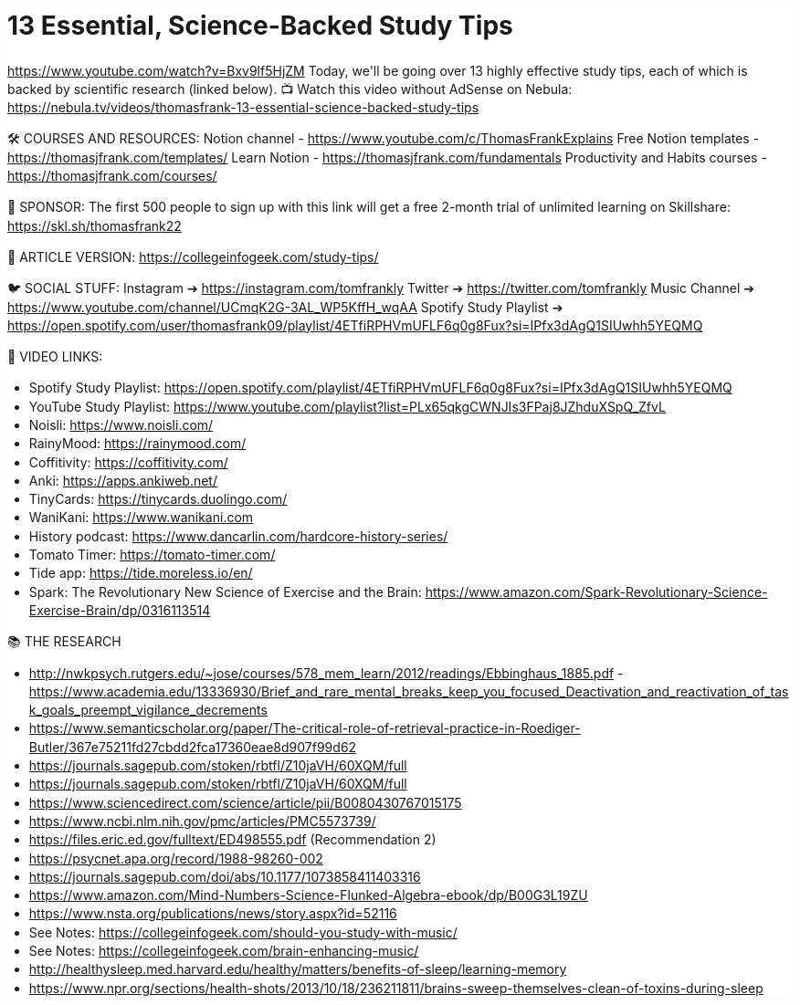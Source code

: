 # 13 Essential, Science-Backed Study Tips
https://www.youtube.com/watch?v=Bxv9lf5HjZM
Today, we'll be going over 13 highly effective study tips, each of which is backed by scientific research (linked below). 
📺 Watch this video without AdSense on Nebula: https://nebula.tv/videos/thomasfrank-13-essential-science-backed-study-tips

🛠 COURSES AND RESOURCES: 
Notion channel - https://www.youtube.com/c/ThomasFrankExplains
Free Notion templates - https://thomasjfrank.com/templates/
Learn Notion - https://thomasjfrank.com/fundamentals
Productivity and Habits courses - https://thomasjfrank.com/courses/

🦙 SPONSOR: 
The first 500 people to sign up with this link will get a free 2-month trial of unlimited learning on Skillshare: https://skl.sh/thomasfrank22

📃 ARTICLE VERSION:
https://collegeinfogeek.com/study-tips/

🐦 SOCIAL STUFF:
Instagram ➔ https://instagram.com/tomfrankly
Twitter ➔ https://twitter.com/tomfrankly
Music Channel ➔ https://www.youtube.com/channel/UCmqK2G-3AL_WP5KffH_wqAA
Spotify Study Playlist ➔ https://open.spotify.com/user/thomasfrank09/playlist/4ETfiRPHVmUFLF6q0g8Fux?si=IPfx3dAgQ1SIUwhh5YEQMQ

🔗 VIDEO LINKS:
- Spotify Study Playlist: https://open.spotify.com/playlist/4ETfiRPHVmUFLF6q0g8Fux?si=IPfx3dAgQ1SIUwhh5YEQMQ
- YouTube Study Playlist: https://www.youtube.com/playlist?list=PLx65qkgCWNJIs3FPaj8JZhduXSpQ_ZfvL
- Noisli: https://www.noisli.com/
- RainyMood: https://rainymood.com/
- Coffitivity: https://coffitivity.com/
- Anki: https://apps.ankiweb.net/
- TinyCards: https://tinycards.duolingo.com/
- WaniKani: https://www.wanikani.com
- History podcast: https://www.dancarlin.com/hardcore-history-series/
- Tomato Timer: https://tomato-timer.com/
- Tide app: https://tide.moreless.io/en/
- Spark: The Revolutionary New Science of Exercise and the Brain: https://www.amazon.com/Spark-Revolutionary-Science-Exercise-Brain/dp/0316113514

📚 THE RESEARCH
- http://nwkpsych.rutgers.edu/~jose/courses/578_mem_learn/2012/readings/Ebbinghaus_1885.pdf
-https://www.academia.edu/13336930/Brief_and_rare_mental_breaks_keep_you_focused_Deactivation_and_reactivation_of_task_goals_preempt_vigilance_decrements
- https://www.semanticscholar.org/paper/The-critical-role-of-retrieval-practice-in-Roediger-Butler/367e75211fd27cbdd2fca17360eae8d907f99d62
- https://journals.sagepub.com/stoken/rbtfl/Z10jaVH/60XQM/full
- https://journals.sagepub.com/stoken/rbtfl/Z10jaVH/60XQM/full
- https://www.sciencedirect.com/science/article/pii/B0080430767015175
- https://www.ncbi.nlm.nih.gov/pmc/articles/PMC5573739/
- https://files.eric.ed.gov/fulltext/ED498555.pdf (Recommendation 2)
- https://psycnet.apa.org/record/1988-98260-002
- https://journals.sagepub.com/doi/abs/10.1177/1073858411403316
- https://www.amazon.com/Mind-Numbers-Science-Flunked-Algebra-ebook/dp/B00G3L19ZU
- https://www.nsta.org/publications/news/story.aspx?id=52116
- See Notes: https://collegeinfogeek.com/should-you-study-with-music/
- See Notes: https://collegeinfogeek.com/brain-enhancing-music/
- http://healthysleep.med.harvard.edu/healthy/matters/benefits-of-sleep/learning-memory
- https://www.npr.org/sections/health-shots/2013/10/18/236211811/brains-sweep-themselves-clean-of-toxins-during-sleep
